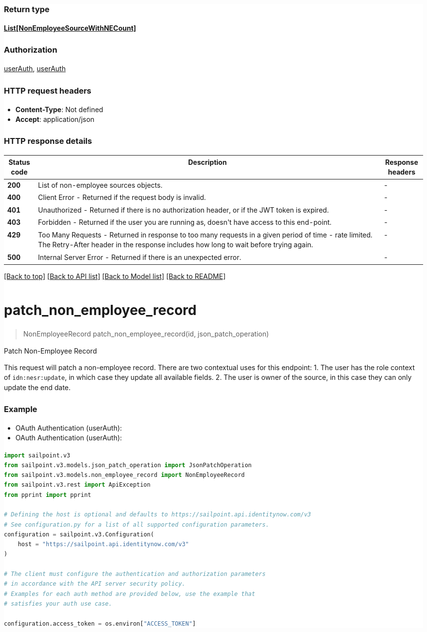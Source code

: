 ### Return type

[**List[NonEmployeeSourceWithNECount]**](NonEmployeeSourceWithNECount.md)

### Authorization

[userAuth](../README.md#userAuth), [userAuth](../README.md#userAuth)

### HTTP request headers

 - **Content-Type**: Not defined
 - **Accept**: application/json

### HTTP response details

| Status code | Description | Response headers |
|-------------|-------------|------------------|
**200** | List of non-employee sources objects. |  -  |
**400** | Client Error - Returned if the request body is invalid. |  -  |
**401** | Unauthorized - Returned if there is no authorization header, or if the JWT token is expired. |  -  |
**403** | Forbidden - Returned if the user you are running as, doesn&#39;t have access to this end-point. |  -  |
**429** | Too Many Requests - Returned in response to too many requests in a given period of time - rate limited. The Retry-After header in the response includes how long to wait before trying again. |  -  |
**500** | Internal Server Error - Returned if there is an unexpected error. |  -  |

[[Back to top]](#) [[Back to API list]](../README.md#documentation-for-api-endpoints) [[Back to Model list]](../README.md#documentation-for-models) [[Back to README]](../README.md)

# **patch_non_employee_record**
> NonEmployeeRecord patch_non_employee_record(id, json_patch_operation)

Patch Non-Employee Record

This request will patch a non-employee record. There are two contextual uses for this endpoint:   1. The user has the role context of `idn:nesr:update`, in which case they update all available fields.   2. The user is owner of the source, in this case they can only update the end date.

### Example

* OAuth Authentication (userAuth):
* OAuth Authentication (userAuth):

```python
import sailpoint.v3
from sailpoint.v3.models.json_patch_operation import JsonPatchOperation
from sailpoint.v3.models.non_employee_record import NonEmployeeRecord
from sailpoint.v3.rest import ApiException
from pprint import pprint

# Defining the host is optional and defaults to https://sailpoint.api.identitynow.com/v3
# See configuration.py for a list of all supported configuration parameters.
configuration = sailpoint.v3.Configuration(
    host = "https://sailpoint.api.identitynow.com/v3"
)

# The client must configure the authentication and authorization parameters
# in accordance with the API server security policy.
# Examples for each auth method are provided below, use the example that
# satisfies your auth use case.

configuration.access_token = os.environ["ACCESS_TOKEN"]

```